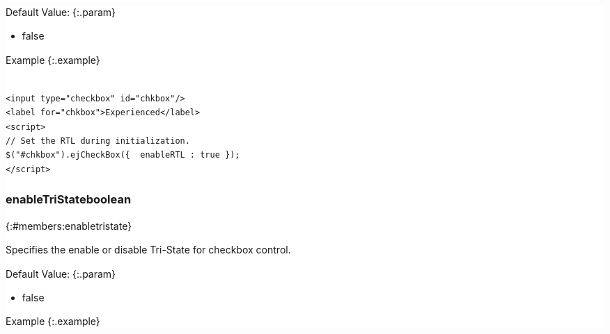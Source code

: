


Default Value:
{:.param}






* false








Example
{:.example}

<pre class="prettyprint">
<code> 
&lt;input type="checkbox" id="chkbox"/&gt;
&lt;label for="chkbox"&gt;Experienced&lt;/label&gt;
&lt;script&gt; 
// Set the RTL during initialization.
$("#chkbox").ejCheckBox({  enableRTL : true });
&lt;/script&gt;</code>
</pre>






### enableTriState<span class="type-signature type boolean">boolean</span>
{:#members:enabletristate}








Specifies the enable or disable Tri-State for checkbox control.




Default Value:
{:.param}






* false








Example
{:.example}
